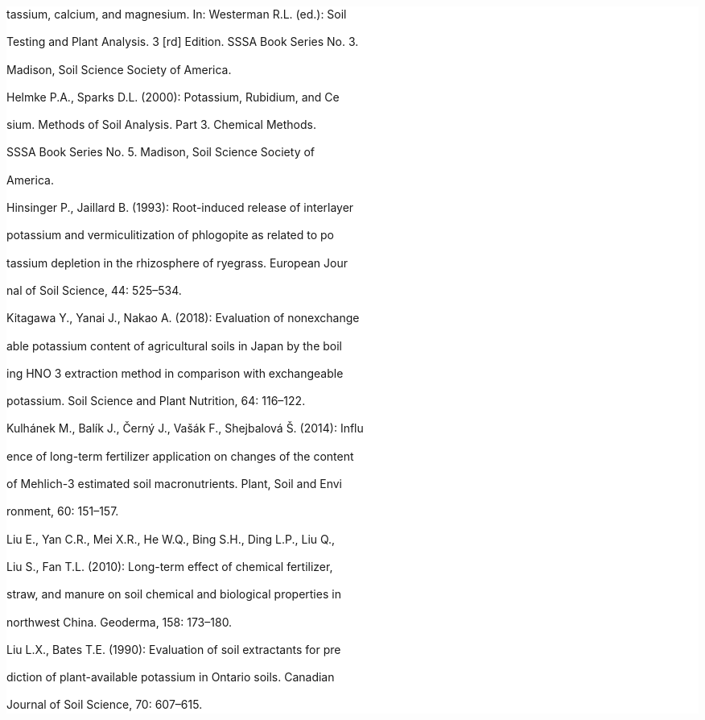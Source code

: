 tassium, calcium, and magnesium. In: Westerman R.L. (ed.): Soil

Testing and Plant Analysis. 3 [rd] Edition. SSSA Book Series No. 3.


Madison, Soil Science Society of America.


Helmke P.A., Sparks D.L. (2000): Potassium, Rubidium, and Ce­


sium. Methods of Soil Analysis. Part 3. Chemical Methods.


SSSA Book Series No. 5. Madison, Soil Science Society of


America.


Hinsinger P., Jaillard B. (1993): Root-induced release of interlayer


potassium and vermiculitization of phlogopite as related to po­


tassium depletion in the rhizosphere of ryegrass. European Jour­


nal of Soil Science, 44: 525–534.


Kitagawa Y., Yanai J., Nakao A. (2018): Evaluation of nonexchange­


able potassium content of agricultural soils in Japan by the boil­


ing HNO 3 extraction method in comparison with exchangeable


potassium. Soil Science and Plant Nutrition, 64: 116–122.

Kulhánek M., Balík J., Černý J., Vašák F., Shejbalová Š. (2014): Influ­

ence of long-term fertilizer application on changes of the content


of Mehlich-3 estimated soil macronutrients. Plant, Soil and Envi­


ronment, 60: 151–157.


Liu E., Yan C.R., Mei X.R., He W.Q., Bing S.H., Ding L.P., Liu Q.,

Liu S., Fan T.L. (2010): Long-term effect of chemical fertilizer,

straw, and manure on soil chemical and biological properties in


northwest China. Geoderma, 158: 173–180.


Liu L.X., Bates T.E. (1990): Evaluation of soil extractants for pre­


diction of plant-available potassium in Ontario soils. Canadian


Journal of Soil Science, 70: 607–615.

